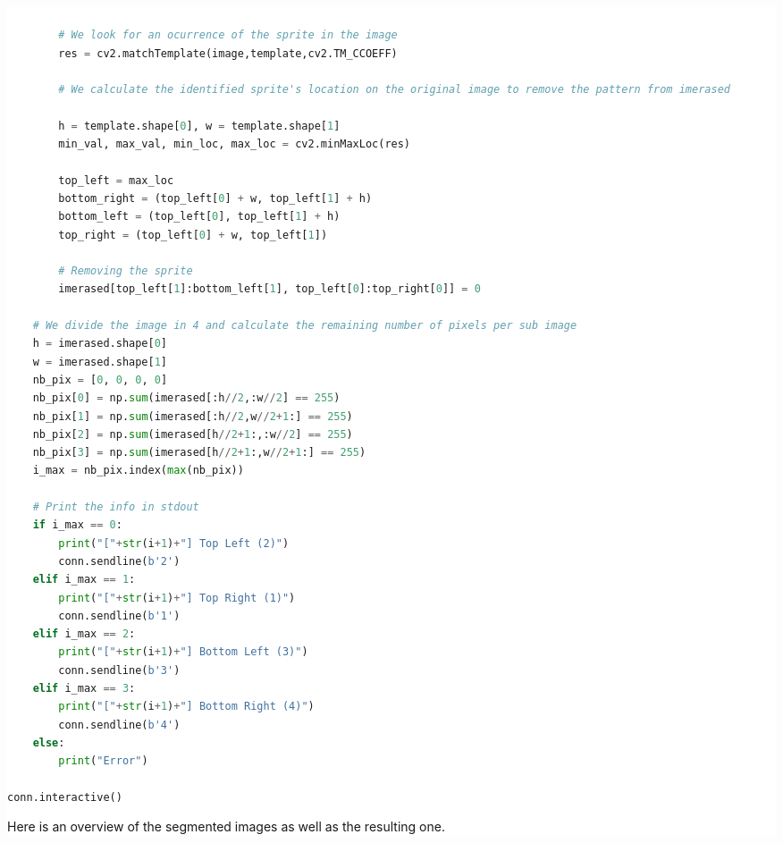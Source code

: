 ```python

		# We look for an ocurrence of the sprite in the image
		res = cv2.matchTemplate(image,template,cv2.TM_CCOEFF)

		# We calculate the identified sprite's location on the original image to remove the pattern from imerased

		h = template.shape[0], w = template.shape[1]
		min_val, max_val, min_loc, max_loc = cv2.minMaxLoc(res)
		
		top_left = max_loc
		bottom_right = (top_left[0] + w, top_left[1] + h)
		bottom_left = (top_left[0], top_left[1] + h)
		top_right = (top_left[0] + w, top_left[1])

		# Removing the sprite
		imerased[top_left[1]:bottom_left[1], top_left[0]:top_right[0]] = 0

	# We divide the image in 4 and calculate the remaining number of pixels per sub image
	h = imerased.shape[0]
	w = imerased.shape[1]
	nb_pix = [0, 0, 0, 0]
	nb_pix[0] = np.sum(imerased[:h//2,:w//2] == 255)
	nb_pix[1] = np.sum(imerased[:h//2,w//2+1:] == 255)
	nb_pix[2] = np.sum(imerased[h//2+1:,:w//2] == 255)
	nb_pix[3] = np.sum(imerased[h//2+1:,w//2+1:] == 255)
	i_max = nb_pix.index(max(nb_pix))

	# Print the info in stdout
	if i_max == 0:
		print("["+str(i+1)+"] Top Left (2)")
		conn.sendline(b'2')
	elif i_max == 1:
		print("["+str(i+1)+"] Top Right (1)")
		conn.sendline(b'1')
	elif i_max == 2:
		print("["+str(i+1)+"] Bottom Left (3)")
		conn.sendline(b'3')
	elif i_max == 3:
		print("["+str(i+1)+"] Bottom Right (4)")
		conn.sendline(b'4')
	else:
		print("Error")

conn.interactive()
```

Here is an overview of the segmented images as well as the resulting one.

<p float="center">